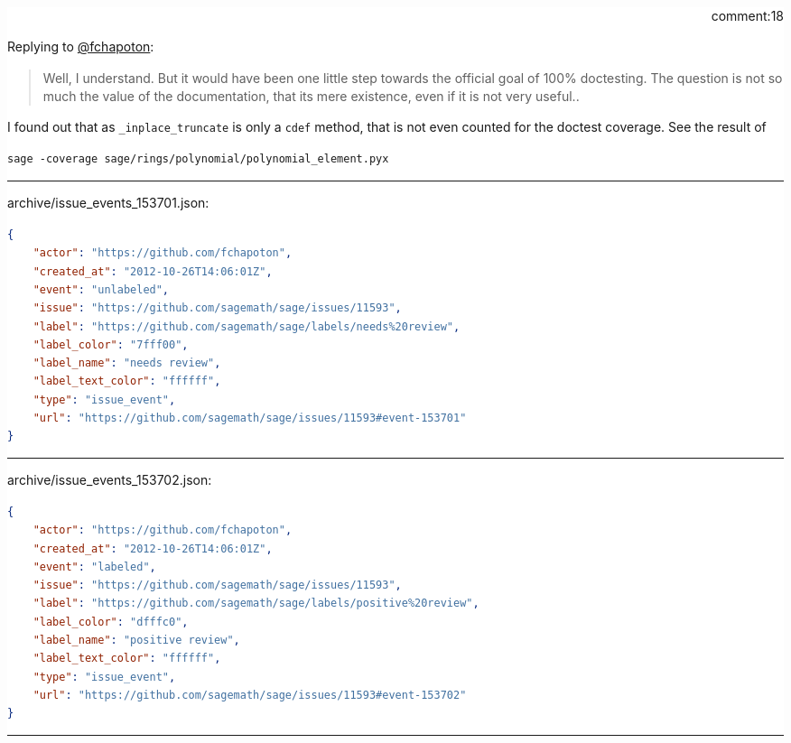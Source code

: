 <div id="comment:18" align="right">comment:18</div>

Replying to [@fchapoton](#comment%3A17):
> Well, I understand. But it would have been one little step towards the official goal of 100% doctesting. The question is not so much the value of the documentation, that its mere existence, even if it is not very useful..

I found out that as `_inplace_truncate` is only a `cdef` method, that is not even counted for the doctest coverage. See the result of

```
sage -coverage sage/rings/polynomial/polynomial_element.pyx 
```



---

archive/issue_events_153701.json:
```json
{
    "actor": "https://github.com/fchapoton",
    "created_at": "2012-10-26T14:06:01Z",
    "event": "unlabeled",
    "issue": "https://github.com/sagemath/sage/issues/11593",
    "label": "https://github.com/sagemath/sage/labels/needs%20review",
    "label_color": "7fff00",
    "label_name": "needs review",
    "label_text_color": "ffffff",
    "type": "issue_event",
    "url": "https://github.com/sagemath/sage/issues/11593#event-153701"
}
```



---

archive/issue_events_153702.json:
```json
{
    "actor": "https://github.com/fchapoton",
    "created_at": "2012-10-26T14:06:01Z",
    "event": "labeled",
    "issue": "https://github.com/sagemath/sage/issues/11593",
    "label": "https://github.com/sagemath/sage/labels/positive%20review",
    "label_color": "dfffc0",
    "label_name": "positive review",
    "label_text_color": "ffffff",
    "type": "issue_event",
    "url": "https://github.com/sagemath/sage/issues/11593#event-153702"
}
```



---
